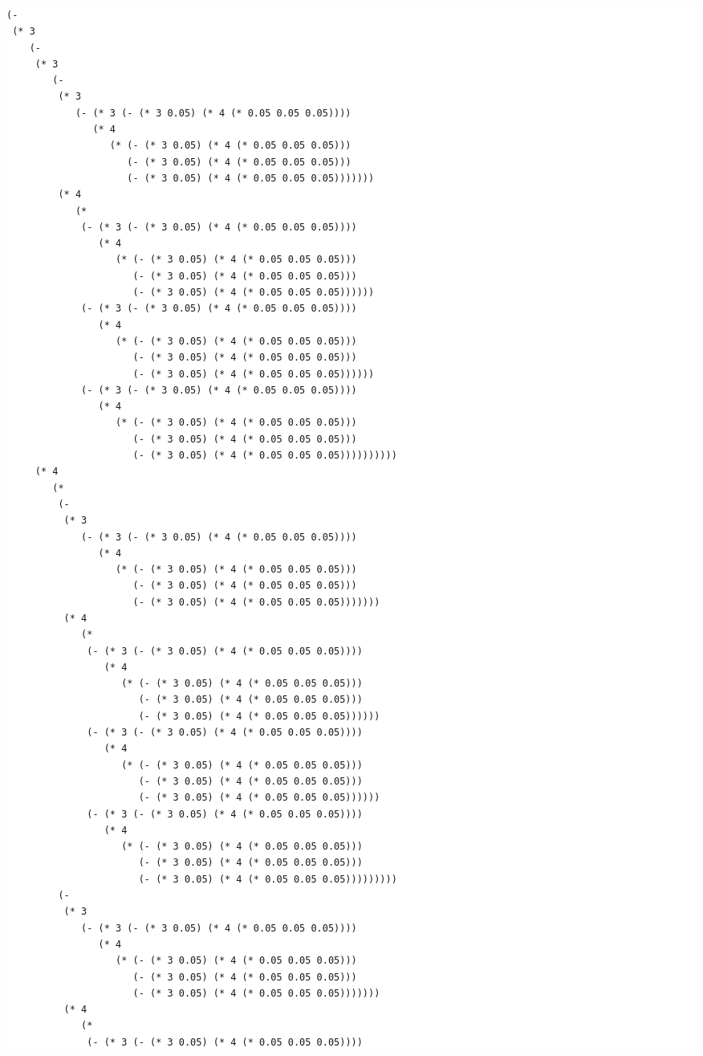     (-
     (* 3
        (-
         (* 3
            (-
             (* 3
                (- (* 3 (- (* 3 0.05) (* 4 (* 0.05 0.05 0.05))))
                   (* 4
                      (* (- (* 3 0.05) (* 4 (* 0.05 0.05 0.05)))
                         (- (* 3 0.05) (* 4 (* 0.05 0.05 0.05)))
                         (- (* 3 0.05) (* 4 (* 0.05 0.05 0.05)))))))
             (* 4
                (*
                 (- (* 3 (- (* 3 0.05) (* 4 (* 0.05 0.05 0.05))))
                    (* 4
                       (* (- (* 3 0.05) (* 4 (* 0.05 0.05 0.05)))
                          (- (* 3 0.05) (* 4 (* 0.05 0.05 0.05)))
                          (- (* 3 0.05) (* 4 (* 0.05 0.05 0.05))))))
                 (- (* 3 (- (* 3 0.05) (* 4 (* 0.05 0.05 0.05))))
                    (* 4
                       (* (- (* 3 0.05) (* 4 (* 0.05 0.05 0.05)))
                          (- (* 3 0.05) (* 4 (* 0.05 0.05 0.05)))
                          (- (* 3 0.05) (* 4 (* 0.05 0.05 0.05))))))
                 (- (* 3 (- (* 3 0.05) (* 4 (* 0.05 0.05 0.05))))
                    (* 4
                       (* (- (* 3 0.05) (* 4 (* 0.05 0.05 0.05)))
                          (- (* 3 0.05) (* 4 (* 0.05 0.05 0.05)))
                          (- (* 3 0.05) (* 4 (* 0.05 0.05 0.05))))))))))
         (* 4
            (*
             (-
              (* 3
                 (- (* 3 (- (* 3 0.05) (* 4 (* 0.05 0.05 0.05))))
                    (* 4
                       (* (- (* 3 0.05) (* 4 (* 0.05 0.05 0.05)))
                          (- (* 3 0.05) (* 4 (* 0.05 0.05 0.05)))
                          (- (* 3 0.05) (* 4 (* 0.05 0.05 0.05)))))))
              (* 4
                 (*
                  (- (* 3 (- (* 3 0.05) (* 4 (* 0.05 0.05 0.05))))
                     (* 4
                        (* (- (* 3 0.05) (* 4 (* 0.05 0.05 0.05)))
                           (- (* 3 0.05) (* 4 (* 0.05 0.05 0.05)))
                           (- (* 3 0.05) (* 4 (* 0.05 0.05 0.05))))))
                  (- (* 3 (- (* 3 0.05) (* 4 (* 0.05 0.05 0.05))))
                     (* 4
                        (* (- (* 3 0.05) (* 4 (* 0.05 0.05 0.05)))
                           (- (* 3 0.05) (* 4 (* 0.05 0.05 0.05)))
                           (- (* 3 0.05) (* 4 (* 0.05 0.05 0.05))))))
                  (- (* 3 (- (* 3 0.05) (* 4 (* 0.05 0.05 0.05))))
                     (* 4
                        (* (- (* 3 0.05) (* 4 (* 0.05 0.05 0.05)))
                           (- (* 3 0.05) (* 4 (* 0.05 0.05 0.05)))
                           (- (* 3 0.05) (* 4 (* 0.05 0.05 0.05)))))))))
             (-
              (* 3
                 (- (* 3 (- (* 3 0.05) (* 4 (* 0.05 0.05 0.05))))
                    (* 4
                       (* (- (* 3 0.05) (* 4 (* 0.05 0.05 0.05)))
                          (- (* 3 0.05) (* 4 (* 0.05 0.05 0.05)))
                          (- (* 3 0.05) (* 4 (* 0.05 0.05 0.05)))))))
              (* 4
                 (*
                  (- (* 3 (- (* 3 0.05) (* 4 (* 0.05 0.05 0.05))))